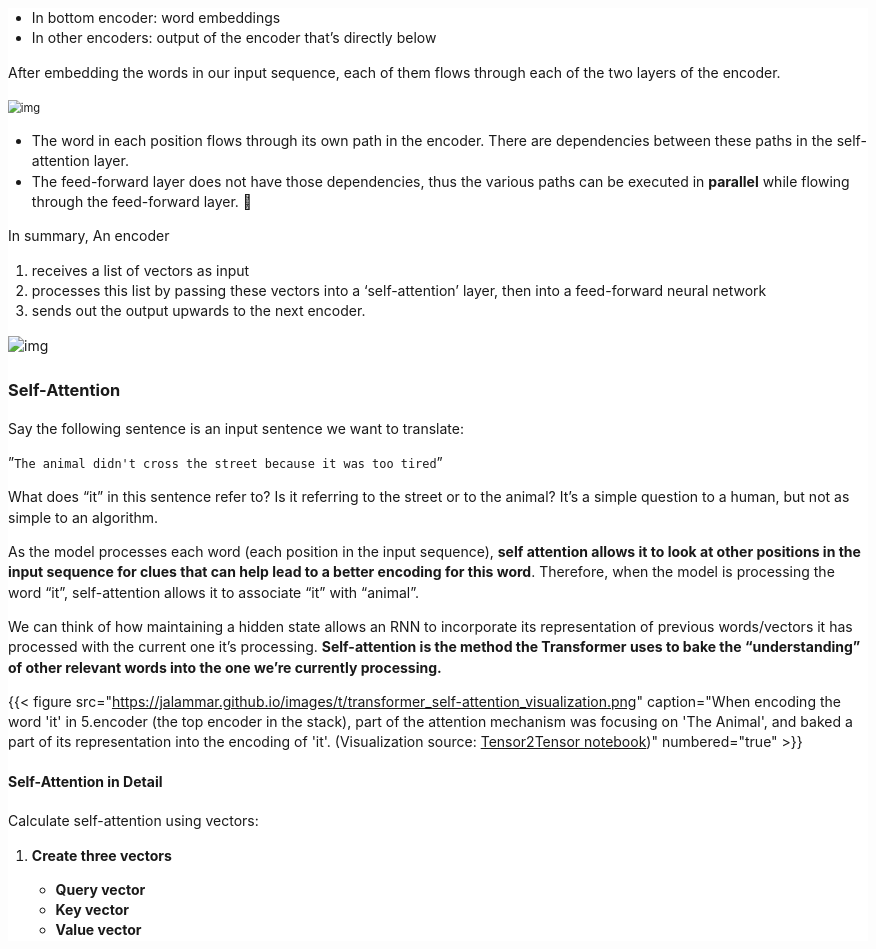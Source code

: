 - In bottom encoder: word embeddings
- In other encoders: output of the encoder that’s directly below

After embedding the words in our input sequence, each of them flows through each of the two layers of the encoder.

<img src="https://raw.githubusercontent.com/EckoTan0804/upic-repo/master/uPic/encoder_with_tensors.png" alt="img" style="zoom:80%;" />

- The word in each position flows through its own path in the encoder. There are dependencies between these paths in the self-attention layer. 
- The feed-forward layer does not have those dependencies, thus the various paths can be executed in **parallel** while flowing through the feed-forward layer. :clap:

In summary, An encoder

1. receives a list of vectors as input
2. processes this list by passing these vectors into a ‘self-attention’ layer, then into a feed-forward neural network
3. sends out the output upwards to the next encoder.

![img](https://raw.githubusercontent.com/EckoTan0804/upic-repo/master/uPic/encoder_with_tensors_2.png)

### Self-Attention

Say the following sentence is an input sentence we want to translate:

”`The animal didn't cross the street because it was too tired`”

What does “it” in this sentence refer to? Is it referring to the street or to the animal? It’s a simple question to a human, but not as simple to an algorithm.

As the model processes each word (each position in the input sequence), **self attention allows it to look at other positions in the input sequence for clues that can help lead to a better encoding for this word**. Therefore, when the model is processing the word “it”, self-attention allows it to associate “it” with “animal”. 

We can think of how maintaining a hidden state allows an RNN to incorporate its representation of previous words/vectors it has processed with the current one it’s processing. **Self-attention is the method the Transformer uses to bake the “understanding” of other relevant words into the one we’re currently processing.**

{{< figure src="https://jalammar.github.io/images/t/transformer_self-attention_visualization.png" caption="When encoding the word 'it' in 5.encoder (the top encoder in the stack), part of the attention mechanism was focusing on 'The Animal', and baked a part of its representation into the encoding of 'it'. (Visualization source: [Tensor2Tensor notebook](https://colab.research.google.com/github/tensorflow/tensor2tensor/blob/master/tensor2tensor/notebooks/hello_t2t.ipynb))" numbered="true" >}}

#### Self-Attention in Detail

Calculate self-attention using vectors:

1. **Create three vectors** 

   - **Query vector**
   - **Key vector**
   - **Value vector**
